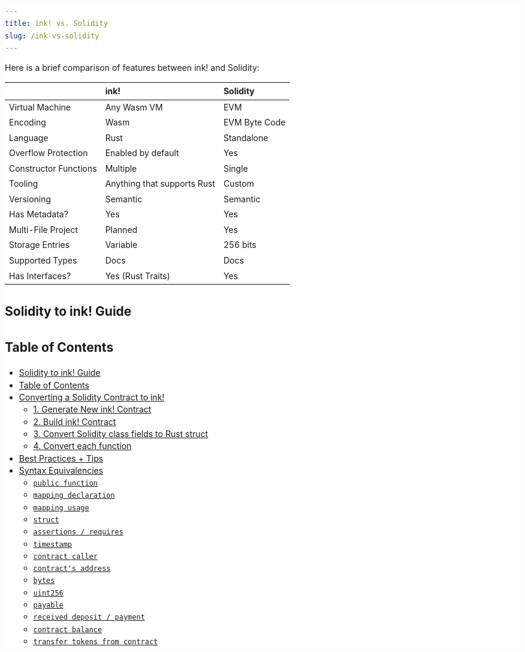 ```yaml
---
title: ink! vs. Solidity
slug: /ink-vs-solidity
---
```


Here is a brief comparison of features between ink! and Solidity:

<div class="comparison">

|                       | ink!                        | Solidity      |
| :-------------------- | :-------------------------- | :------------ |
| Virtual Machine       | Any Wasm VM                 | EVM           |
| Encoding              | Wasm                        | EVM Byte Code |
| Language              | Rust                        | Standalone    |
| Overflow Protection   | Enabled by default          | Yes           |
| Constructor Functions | Multiple                    | Single        |
| Tooling               | Anything that supports Rust | Custom        |
| Versioning            | Semantic                    | Semantic      |
| Has Metadata?         | Yes                         | Yes           |
| Multi-File Project    | Planned                     | Yes           |
| Storage Entries       | Variable                    | 256 bits      |
| Supported Types       | Docs                        | Docs          |
| Has Interfaces?       | Yes (Rust Traits)           | Yes           |

</div>

## Solidity to ink! Guide

## Table of Contents

- [Solidity to ink! Guide](#solidity-to-ink-guide)
- [Table of Contents](#table-of-contents)
- [Converting a Solidity Contract to ink!](#converting-a-solidity-contract-to-ink)
  - [1. Generate New ink! Contract](#1-generate-new-ink-contract)
  - [2. Build ink! Contract](#2-build-ink-contract)
  - [3. Convert Solidity class fields to Rust struct](#3-convert-solidity-class-fields-to-rust-struct)
  - [4. Convert each function](#4-convert-each-function)
- [Best Practices + Tips](#best-practices--tips)
- [Syntax Equivalencies](#syntax-equivalencies)
  - [`public function`](#public-function)
  - [`mapping declaration`](#mapping-declaration)
  - [`mapping usage`](#mapping-usage)
  - [`struct`](#struct)
  - [`assertions / requires`](#assertions--requires)
  - [`timestamp`](#timestamp)
  - [`contract caller`](#contract-caller)
  - [`contract's address`](#contracts-address)
  - [`bytes`](#bytes)
  - [`uint256`](#uint256)
  - [`payable`](#payable)
  - [`received deposit / payment`](#received-deposit--payment)
  - [`contract balance`](#contract-balance)
  - [`transfer tokens from contract`](#transfer-tokens-from-contract)
